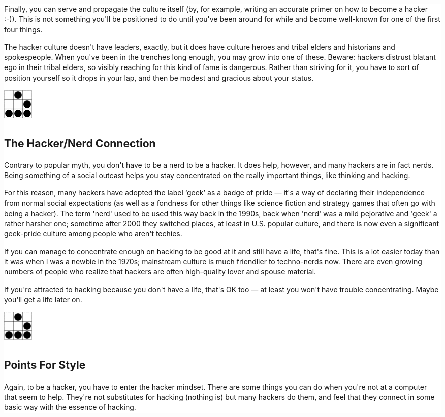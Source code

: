 

Finally, you can serve and propagate the culture itself (by, for example, writing an accurate primer on how to become a hacker :-)). This is not something you'll be positioned to do until you've been around for while and become well-known for one of the first four things.

The hacker culture doesn't have leaders, exactly, but it does have culture heroes and tribal elders and historians and spokespeople. When you've been in the trenches long enough, you may grow into one of these. Beware: hackers distrust blatant ego in their tribal elders, so visibly reaching for this kind of fame is dangerous. Rather than striving for it, you have to sort of position yourself so it drops in your lap, and then be modest and gracious about your status.

![](glider.png)



## <a id="nerd_connection"></a>The Hacker/Nerd Connection



Contrary to popular myth, you don't have to be a nerd to be a hacker. It does help, however, and many hackers are in fact nerds. Being something of a social outcast helps you stay concentrated on the really important things, like thinking and hacking.

For this reason, many hackers have adopted the label ‘geek’ as a badge of pride — it's a way of declaring their independence from normal social expectations (as well as a fondness for other things like science fiction and strategy games that often go with being a hacker). The term 'nerd' used to be used this way back in the 1990s, back when 'nerd' was a mild pejorative and 'geek' a rather harsher one; sometime after 2000 they switched places, at least in U.S. popular culture, and there is now even a significant geek-pride culture among people who aren't techies.

If you can manage to concentrate enough on hacking to be good at it and still have a life, that's fine. This is a lot easier today than it was when I was a newbie in the 1970s; mainstream culture is much friendlier to techno-nerds now. There are even growing numbers of people who realize that hackers are often high-quality lover and spouse material.

If you're attracted to hacking because you don't have a life, that's OK too — at least you won't have trouble concentrating. Maybe you'll get a life later on.

![](glider.png)


## <a id="style"></a>Points For Style


Again, to be a hacker, you have to enter the hacker mindset. There are some things you can do when you're not at a computer that seem to help. They're not substitutes for hacking (nothing is) but many hackers do them, and feel that they connect in some basic way with the essence of hacking.

<a id="do_this"></a>
